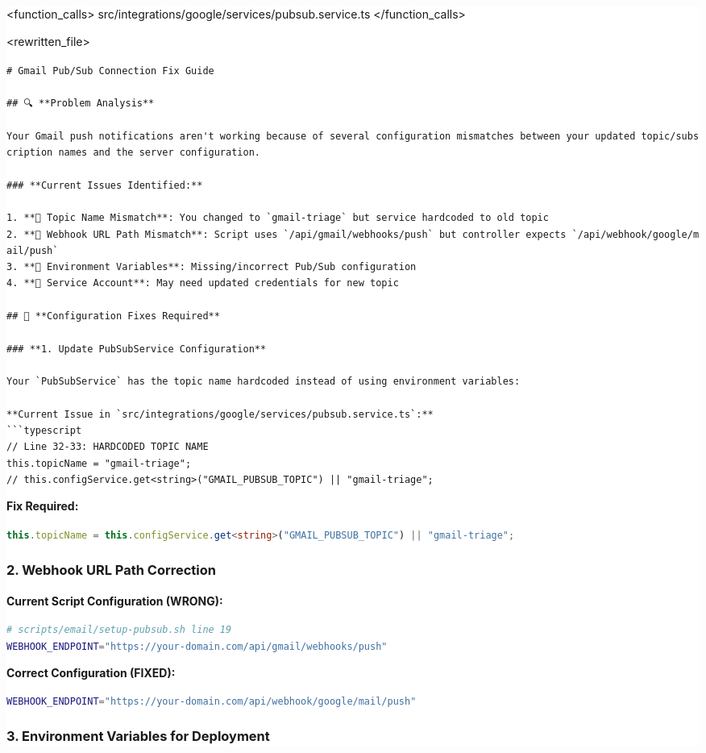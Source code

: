 <function_calls>
<invoke name="search_replace">
<parameter name="file_path">src/integrations/google/services/pubsub.service.ts
</invoke>
</function_calls>

<rewritten_file>
```
# Gmail Pub/Sub Connection Fix Guide

## 🔍 **Problem Analysis**

Your Gmail push notifications aren't working because of several configuration mismatches between your updated topic/subscription names and the server configuration.

### **Current Issues Identified:**

1. **🎯 Topic Name Mismatch**: You changed to `gmail-triage` but service hardcoded to old topic
2. **🔗 Webhook URL Path Mismatch**: Script uses `/api/gmail/webhooks/push` but controller expects `/api/webhook/google/mail/push`
3. **📝 Environment Variables**: Missing/incorrect Pub/Sub configuration
4. **🔐 Service Account**: May need updated credentials for new topic

## 🔧 **Configuration Fixes Required**

### **1. Update PubSubService Configuration**

Your `PubSubService` has the topic name hardcoded instead of using environment variables:

**Current Issue in `src/integrations/google/services/pubsub.service.ts`:**
```typescript
// Line 32-33: HARDCODED TOPIC NAME
this.topicName = "gmail-triage";
// this.configService.get<string>("GMAIL_PUBSUB_TOPIC") || "gmail-triage";
```

**Fix Required:**
```typescript
this.topicName = this.configService.get<string>("GMAIL_PUBSUB_TOPIC") || "gmail-triage";
```

### **2. Webhook URL Path Correction**

**Current Script Configuration (WRONG):**
```bash
# scripts/email/setup-pubsub.sh line 19
WEBHOOK_ENDPOINT="https://your-domain.com/api/gmail/webhooks/push"
```

**Correct Configuration (FIXED):**
```bash
WEBHOOK_ENDPOINT="https://your-domain.com/api/webhook/google/mail/push"
```

### **3. Environment Variables for Deployment**
